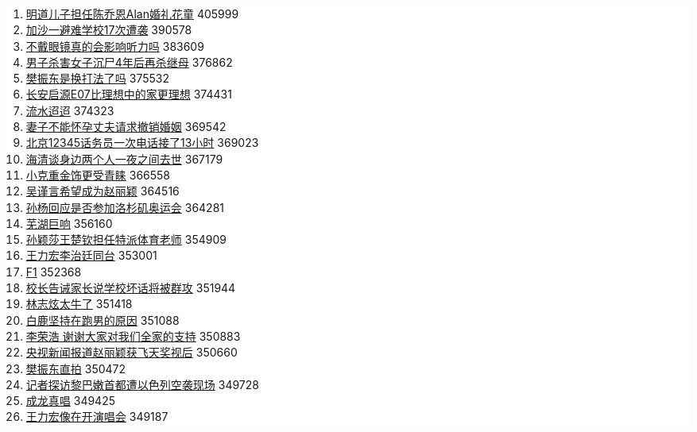 1. [明道儿子担任陈乔恩Alan婚礼花童](https://s.weibo.com/weibo?q=%23%E6%98%8E%E9%81%93%E5%84%BF%E5%AD%90%E6%8B%85%E4%BB%BB%E9%99%88%E4%B9%94%E6%81%A9Alan%E5%A9%9A%E7%A4%BC%E8%8A%B1%E7%AB%A5%23&t=31&band_rank=11&Refer=top) 405999
1. [加沙一避难学校17次遭袭](https://s.weibo.com/weibo?q=%23%E5%8A%A0%E6%B2%99%E4%B8%80%E9%81%BF%E9%9A%BE%E5%AD%A6%E6%A0%A117%E6%AC%A1%E9%81%AD%E8%A2%AD%23&t=31&band_rank=9&Refer=top) 390578
1. [不戴眼镜真的会影响听力吗](https://s.weibo.com/weibo?q=%23%E4%B8%8D%E6%88%B4%E7%9C%BC%E9%95%9C%E7%9C%9F%E7%9A%84%E4%BC%9A%E5%BD%B1%E5%93%8D%E5%90%AC%E5%8A%9B%E5%90%97%23&t=31&band_rank=10&Refer=top) 383609
1. [男子杀害女子沉尸4年后再杀继母](https://s.weibo.com/weibo?q=%23%E7%94%B7%E5%AD%90%E6%9D%80%E5%AE%B3%E5%A5%B3%E5%AD%90%E6%B2%89%E5%B0%B84%E5%B9%B4%E5%90%8E%E5%86%8D%E6%9D%80%E7%BB%A7%E6%AF%8D%23&t=31&band_rank=11&Refer=top) 376862
1. [樊振东是换打法了吗](https://s.weibo.com/weibo?q=%23%E6%A8%8A%E6%8C%AF%E4%B8%9C%E6%98%AF%E6%8D%A2%E6%89%93%E6%B3%95%E4%BA%86%E5%90%97%23&t=31&band_rank=16&Refer=top) 375532
1. [长安启源E07比理想中的家更理想](https://s.weibo.com/weibo?q=%23%E9%95%BF%E5%AE%89%E5%90%AF%E6%BA%90E07%E6%AF%94%E7%90%86%E6%83%B3%E4%B8%AD%E7%9A%84%E5%AE%B6%E6%9B%B4%E7%90%86%E6%83%B3%23&t=31&band_rank=46&Refer=top) 374431
1. [流水迢迢](https://s.weibo.com/weibo?q=%E6%B5%81%E6%B0%B4%E8%BF%A2%E8%BF%A2&t=31&band_rank=32&Refer=top) 374323
1. [妻子不能怀孕丈夫请求撤销婚姻](https://s.weibo.com/weibo?q=%23%E5%A6%BB%E5%AD%90%E4%B8%8D%E8%83%BD%E6%80%80%E5%AD%95%E4%B8%88%E5%A4%AB%E8%AF%B7%E6%B1%82%E6%92%A4%E9%94%80%E5%A9%9A%E5%A7%BB%23&t=31&band_rank=12&Refer=top) 369542
1. [北京12345话务员一次电话接了13小时](https://s.weibo.com/weibo?q=%23%E5%8C%97%E4%BA%AC12345%E8%AF%9D%E5%8A%A1%E5%91%98%E4%B8%80%E6%AC%A1%E7%94%B5%E8%AF%9D%E6%8E%A5%E4%BA%8613%E5%B0%8F%E6%97%B6%23&t=31&band_rank=42&Refer=top) 369023
1. [海清谈身边两个人一夜之间去世](https://s.weibo.com/weibo?q=%E6%B5%B7%E6%B8%85%E8%B0%88%E8%BA%AB%E8%BE%B9%E4%B8%A4%E4%B8%AA%E4%BA%BA%E4%B8%80%E5%A4%9C%E4%B9%8B%E9%97%B4%E5%8E%BB%E4%B8%96&t=31&band_rank=12&Refer=top) 367179
1. [小克重金饰更受青睐](https://s.weibo.com/weibo?q=%23%E5%B0%8F%E5%85%8B%E9%87%8D%E9%87%91%E9%A5%B0%E6%9B%B4%E5%8F%97%E9%9D%92%E7%9D%90%23&t=31&band_rank=35&Refer=top) 366558
1. [吴谨言希望成为赵丽颖](https://s.weibo.com/weibo?q=%23%E5%90%B4%E8%B0%A8%E8%A8%80%E5%B8%8C%E6%9C%9B%E6%88%90%E4%B8%BA%E8%B5%B5%E4%B8%BD%E9%A2%96%23&t=31&band_rank=13&Refer=top) 364516
1. [孙杨回应是否参加洛杉矶奥运会](https://s.weibo.com/weibo?q=%23%E5%AD%99%E6%9D%A8%E5%9B%9E%E5%BA%94%E6%98%AF%E5%90%A6%E5%8F%82%E5%8A%A0%E6%B4%9B%E6%9D%89%E7%9F%B6%E5%A5%A5%E8%BF%90%E4%BC%9A%23&t=31&band_rank=17&Refer=top) 364281
1. [芜湖巨响](https://s.weibo.com/weibo?q=%E8%8A%9C%E6%B9%96%E5%B7%A8%E5%93%8D&t=31&band_rank=40&Refer=top) 356160
1. [孙颖莎王楚钦担任特派体育老师](https://s.weibo.com/weibo?q=%23%E5%AD%99%E9%A2%96%E8%8E%8E%E7%8E%8B%E6%A5%9A%E9%92%A6%E6%8B%85%E4%BB%BB%E7%89%B9%E6%B4%BE%E4%BD%93%E8%82%B2%E8%80%81%E5%B8%88%23&t=31&band_rank=18&Refer=top) 354909
1. [王力宏李治廷同台](https://s.weibo.com/weibo?q=%E7%8E%8B%E5%8A%9B%E5%AE%8F%E6%9D%8E%E6%B2%BB%E5%BB%B7%E5%90%8C%E5%8F%B0&t=31&band_rank=23&Refer=top) 353001
1. [F1](https://s.weibo.com/weibo?q=F1&t=31&band_rank=24&Refer=top) 352368
1. [校长告诫家长说学校坏话将被群攻](https://s.weibo.com/weibo?q=%23%E6%A0%A1%E9%95%BF%E5%91%8A%E8%AF%AB%E5%AE%B6%E9%95%BF%E8%AF%B4%E5%AD%A6%E6%A0%A1%E5%9D%8F%E8%AF%9D%E5%B0%86%E8%A2%AB%E7%BE%A4%E6%94%BB%23&t=31&band_rank=25&Refer=top) 351944
1. [林志炫太牛了](https://s.weibo.com/weibo?q=%E6%9E%97%E5%BF%97%E7%82%AB%E5%A4%AA%E7%89%9B%E4%BA%86&t=31&band_rank=26&Refer=top) 351418
1. [白鹿坚持在跑男的原因](https://s.weibo.com/weibo?q=%23%E7%99%BD%E9%B9%BF%E5%9D%9A%E6%8C%81%E5%9C%A8%E8%B7%91%E7%94%B7%E7%9A%84%E5%8E%9F%E5%9B%A0%23&t=31&band_rank=27&Refer=top) 351088
1. [李荣浩 谢谢大家对我们全家的支持](https://s.weibo.com/weibo?q=%E6%9D%8E%E8%8D%A3%E6%B5%A9%20%E8%B0%A2%E8%B0%A2%E5%A4%A7%E5%AE%B6%E5%AF%B9%E6%88%91%E4%BB%AC%E5%85%A8%E5%AE%B6%E7%9A%84%E6%94%AF%E6%8C%81&t=31&band_rank=8&Refer=top) 350883
1. [央视新闻报道赵丽颖获飞天奖视后](https://s.weibo.com/weibo?q=%23%E5%A4%AE%E8%A7%86%E6%96%B0%E9%97%BB%E6%8A%A5%E9%81%93%E8%B5%B5%E4%B8%BD%E9%A2%96%E8%8E%B7%E9%A3%9E%E5%A4%A9%E5%A5%96%E8%A7%86%E5%90%8E%23&t=31&band_rank=15&Refer=top) 350660
1. [樊振东直拍](https://s.weibo.com/weibo?q=%E6%A8%8A%E6%8C%AF%E4%B8%9C%E7%9B%B4%E6%8B%8D&t=31&band_rank=18&Refer=top) 350472
1. [记者探访黎巴嫩首都遭以色列空袭现场](https://s.weibo.com/weibo?q=%E8%AE%B0%E8%80%85%E6%8E%A2%E8%AE%BF%E9%BB%8E%E5%B7%B4%E5%AB%A9%E9%A6%96%E9%83%BD%E9%81%AD%E4%BB%A5%E8%89%B2%E5%88%97%E7%A9%BA%E8%A2%AD%E7%8E%B0%E5%9C%BA&t=31&band_rank=30&Refer=top) 349728
1. [成龙真唱](https://s.weibo.com/weibo?q=%E6%88%90%E9%BE%99%E7%9C%9F%E5%94%B1&t=31&band_rank=12&Refer=top) 349425
1. [王力宏像在开演唱会](https://s.weibo.com/weibo?q=%E7%8E%8B%E5%8A%9B%E5%AE%8F%E5%83%8F%E5%9C%A8%E5%BC%80%E6%BC%94%E5%94%B1%E4%BC%9A&t=31&band_rank=32&Refer=top) 349187